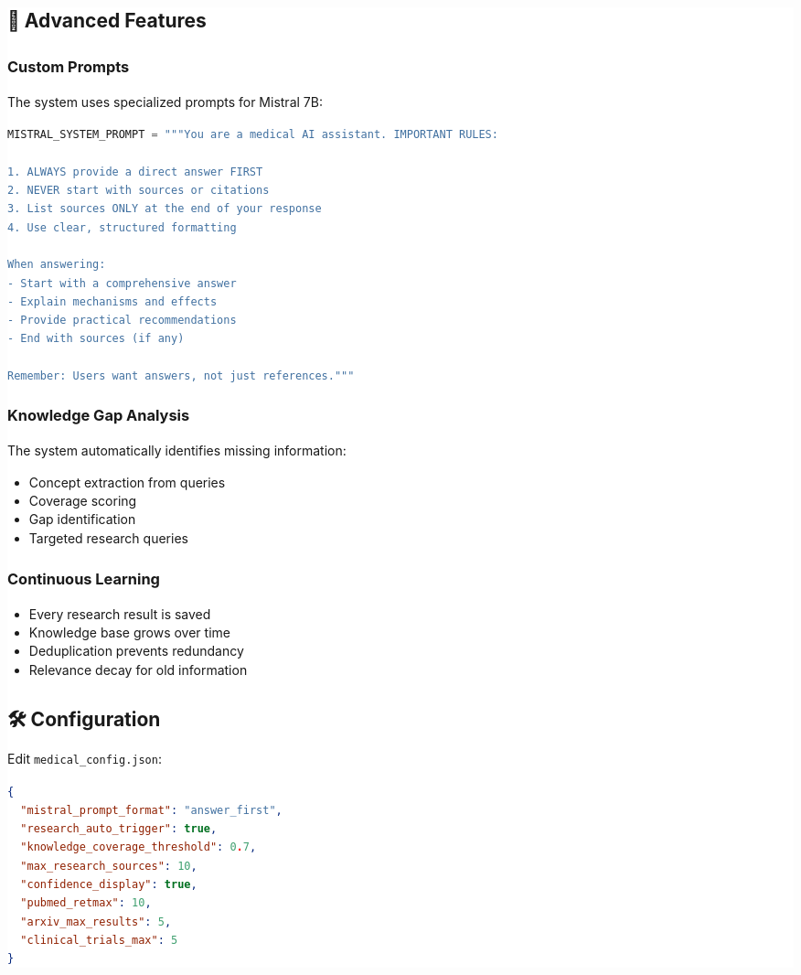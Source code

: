 ## 🔬 Advanced Features

### Custom Prompts
The system uses specialized prompts for Mistral 7B:

```python
MISTRAL_SYSTEM_PROMPT = """You are a medical AI assistant. IMPORTANT RULES:

1. ALWAYS provide a direct answer FIRST
2. NEVER start with sources or citations
3. List sources ONLY at the end of your response
4. Use clear, structured formatting

When answering:
- Start with a comprehensive answer
- Explain mechanisms and effects
- Provide practical recommendations
- End with sources (if any)

Remember: Users want answers, not just references."""
```

### Knowledge Gap Analysis
The system automatically identifies missing information:
- Concept extraction from queries
- Coverage scoring
- Gap identification
- Targeted research queries

### Continuous Learning
- Every research result is saved
- Knowledge base grows over time
- Deduplication prevents redundancy
- Relevance decay for old information

## 🛠️ Configuration

Edit `medical_config.json`:
```json
{
  "mistral_prompt_format": "answer_first",
  "research_auto_trigger": true,
  "knowledge_coverage_threshold": 0.7,
  "max_research_sources": 10,
  "confidence_display": true,
  "pubmed_retmax": 10,
  "arxiv_max_results": 5,
  "clinical_trials_max": 5
}
```
